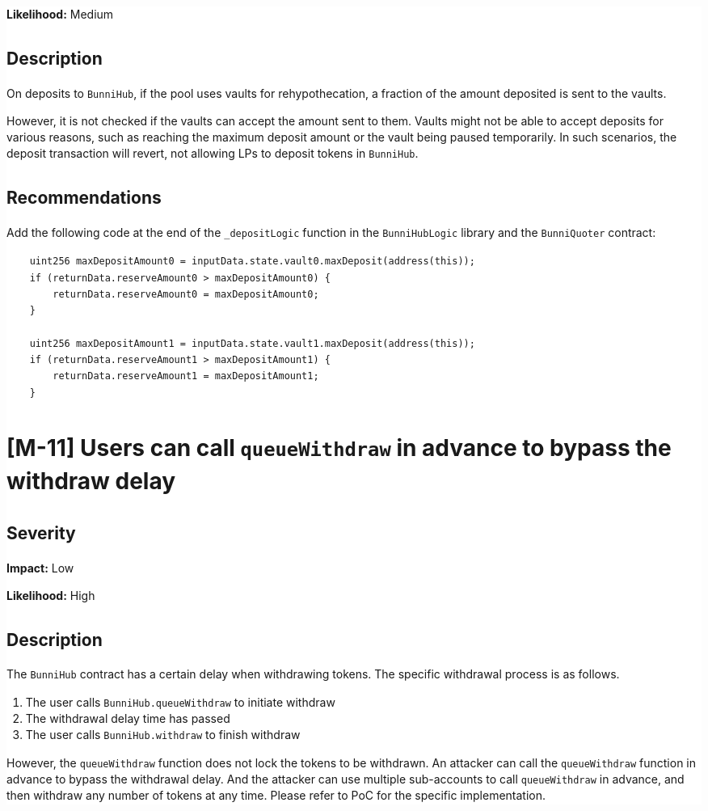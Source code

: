 **Likelihood:** Medium

## Description

On deposits to `BunniHub`, if the pool uses vaults for rehypothecation, a fraction of the amount deposited is sent to the vaults.

However, it is not checked if the vaults can accept the amount sent to them. Vaults might not be able to accept deposits for various reasons, such as reaching the maximum deposit amount or the vault being paused temporarily. In such scenarios, the deposit transaction will revert, not allowing LPs to deposit tokens in `BunniHub`.

## Recommendations

Add the following code at the end of the `_depositLogic` function in the `BunniHubLogic` library and the `BunniQuoter` contract:

```solidity
    uint256 maxDepositAmount0 = inputData.state.vault0.maxDeposit(address(this));
    if (returnData.reserveAmount0 > maxDepositAmount0) {
        returnData.reserveAmount0 = maxDepositAmount0;
    }

    uint256 maxDepositAmount1 = inputData.state.vault1.maxDeposit(address(this));
    if (returnData.reserveAmount1 > maxDepositAmount1) {
        returnData.reserveAmount1 = maxDepositAmount1;
    }
```

# [M-11] Users can call `queueWithdraw` in advance to bypass the withdraw delay

## Severity

**Impact:** Low

**Likelihood:** High

## Description

The `BunniHub` contract has a certain delay when withdrawing tokens. The specific withdrawal process is as follows.

1. The user calls `BunniHub.queueWithdraw` to initiate withdraw
2. The withdrawal delay time has passed
3. The user calls `BunniHub.withdraw` to finish withdraw

However, the `queueWithdraw` function does not lock the tokens to be withdrawn. An attacker can call the `queueWithdraw` function in advance to bypass the withdrawal delay. And the attacker can use multiple sub-accounts to call `queueWithdraw` in advance, and then withdraw any number of tokens at any time. Please refer to PoC for the specific implementation.
